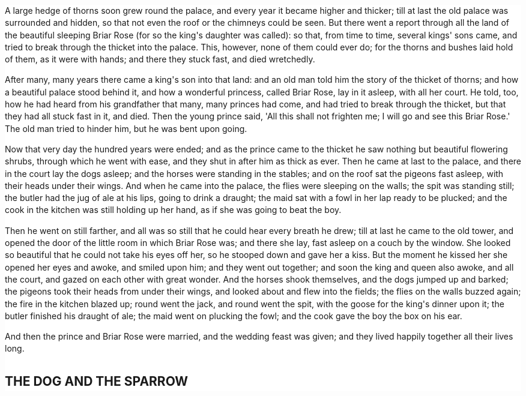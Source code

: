 A large hedge of thorns soon grew round the palace, and every year it became higher and thicker; till at last the old palace was surrounded and hidden, so that not even the roof or the chimneys could be seen. But there went a report through all the land of the beautiful sleeping Briar Rose (for so the king's daughter was called): so that, from time to time, several kings' sons came, and tried to break through the thicket into the palace. This, however, none of them could ever do; for the thorns and bushes laid hold of them, as it were with hands; and there they stuck fast, and died wretchedly. 

After many, many years there came a king's son into that land: and an old man told him the story of the thicket of thorns; and how a beautiful palace stood behind it, and how a wonderful princess, called Briar Rose, lay in it asleep, with all her court. He told, too, how he had heard from his grandfather that many, many princes had come, and had tried to break through the thicket, but that they had all stuck fast in it, and died. Then the young prince said, 'All this shall not frighten me; I will go and see this Briar Rose.' The old man tried to hinder him, but he was bent upon going. 

Now that very day the hundred years were ended; and as the prince came to the thicket he saw nothing but beautiful flowering shrubs, through which he went with ease, and they shut in after him as thick as ever. Then he came at last to the palace, and there in the court lay the dogs asleep; and the horses were standing in the stables; and on the roof sat the pigeons fast asleep, with their heads under their wings. And when he came into the palace, the flies were sleeping on the walls; the spit was standing still; the butler had the jug of ale at his lips, going to drink a draught; the maid sat with a fowl in her lap ready to be plucked; and the cook in the kitchen was still holding up her hand, as if she was going to beat the boy. 

Then he went on still farther, and all was so still that he could hear every breath he drew; till at last he came to the old tower, and opened the door of the little room in which Briar Rose was; and there she lay, fast asleep on a couch by the window. She looked so beautiful that he could not take his eyes off her, so he stooped down and gave her a kiss. But the moment he kissed her she opened her eyes and awoke, and smiled upon him; and they went out together; and soon the king and queen also awoke, and all the court, and gazed on each other with great wonder. And the horses shook themselves, and the dogs jumped up and barked; the pigeons took their heads from under their wings, and looked about and flew into the fields; the flies on the walls buzzed again; the fire in the kitchen blazed up; round went the jack, and round went the spit, with the goose for the king's dinner upon it; the butler finished his draught of ale; the maid went on plucking the fowl; and the cook gave the boy the box on his ear. 

And then the prince and Briar Rose were married, and the wedding feast was given; and they lived happily together all their lives long. 


##  THE DOG AND THE SPARROW 
